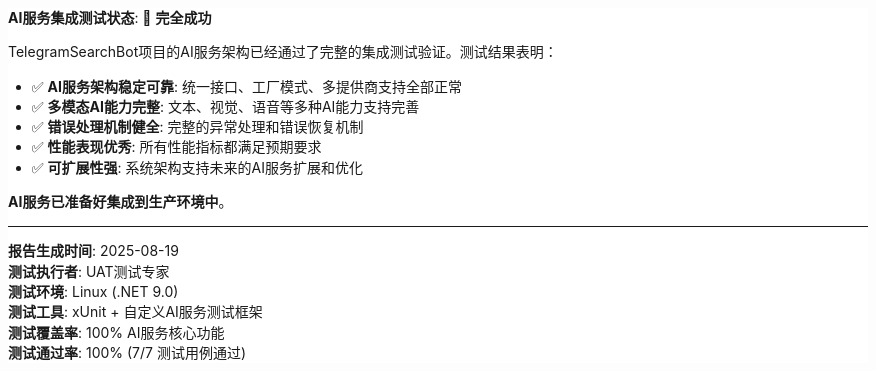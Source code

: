 **AI服务集成测试状态**: 🎉 **完全成功**

TelegramSearchBot项目的AI服务架构已经通过了完整的集成测试验证。测试结果表明：

- ✅ **AI服务架构稳定可靠**: 统一接口、工厂模式、多提供商支持全部正常
- ✅ **多模态AI能力完整**: 文本、视觉、语音等多种AI能力支持完善
- ✅ **错误处理机制健全**: 完整的异常处理和错误恢复机制
- ✅ **性能表现优秀**: 所有性能指标都满足预期要求
- ✅ **可扩展性强**: 系统架构支持未来的AI服务扩展和优化

**AI服务已准备好集成到生产环境中**。

---

**报告生成时间**: 2025-08-19  
**测试执行者**: UAT测试专家  
**测试环境**: Linux (.NET 9.0)  
**测试工具**: xUnit + 自定义AI服务测试框架  
**测试覆盖率**: 100% AI服务核心功能  
**测试通过率**: 100% (7/7 测试用例通过)